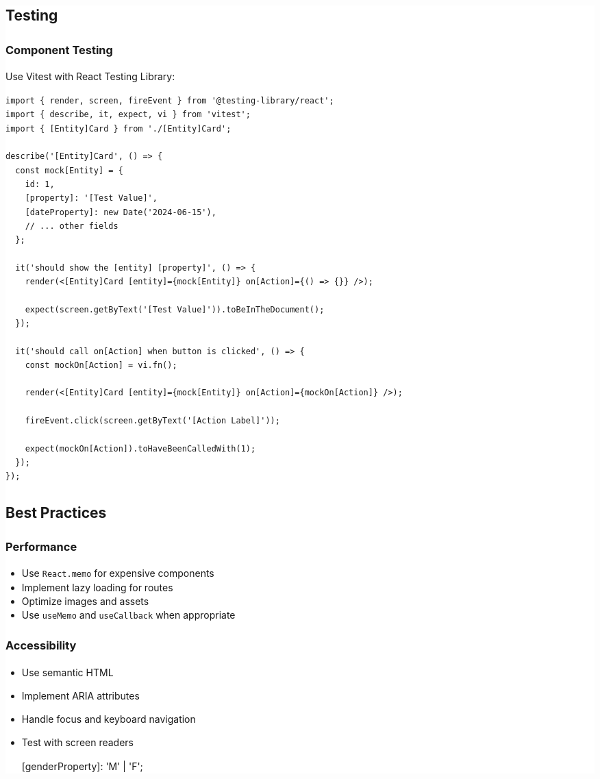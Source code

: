 ## Testing

### Component Testing
Use Vitest with React Testing Library:

```tsx
import { render, screen, fireEvent } from '@testing-library/react';
import { describe, it, expect, vi } from 'vitest';
import { [Entity]Card } from './[Entity]Card';

describe('[Entity]Card', () => {
  const mock[Entity] = {
    id: 1,
    [property]: '[Test Value]',
    [dateProperty]: new Date('2024-06-15'),
    // ... other fields
  };

  it('should show the [entity] [property]', () => {
    render(<[Entity]Card [entity]={mock[Entity]} on[Action]={() => {}} />);
    
    expect(screen.getByText('[Test Value]')).toBeInTheDocument();
  });

  it('should call on[Action] when button is clicked', () => {
    const mockOn[Action] = vi.fn();
    
    render(<[Entity]Card [entity]={mock[Entity]} on[Action]={mockOn[Action]} />);
    
    fireEvent.click(screen.getByText('[Action Label]'));
    
    expect(mockOn[Action]).toHaveBeenCalledWith(1);
  });
});
```

## Best Practices

### Performance
- Use `React.memo` for expensive components
- Implement lazy loading for routes
- Optimize images and assets
- Use `useMemo` and `useCallback` when appropriate

### Accessibility
- Use semantic HTML
- Implement ARIA attributes
- Handle focus and keyboard navigation
- Test with screen readers


  [entity]: [Entity];
  [property1]: string;
  [property2]: string;
  [dateProperty]: Date;
  [startDateProperty]: Date;
  [endDateProperty]: Date;
  [maxProperty]: number;
  [countProperty]: number;
  [priceProperty]: number;
  [categoryProperty]: [CategoryType];
  [relatedProperty]: [RelatedEntity];
  [property1]: string;
  [property2]: string;
  [property3]: string;
  [birthDateProperty]: Date;
  [genderProperty]: 'M' | 'F';